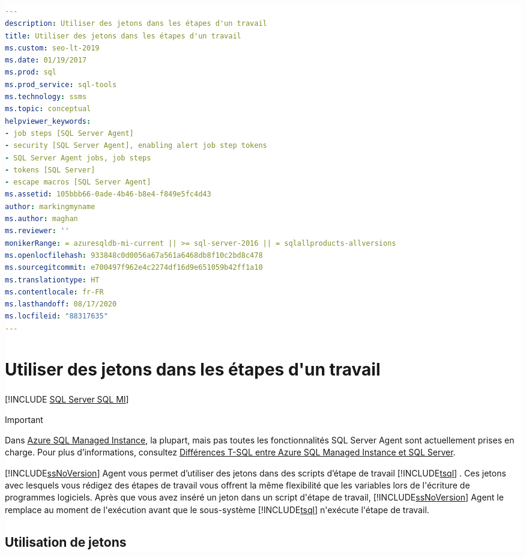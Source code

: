 ```yaml
---
description: Utiliser des jetons dans les étapes d'un travail
title: Utiliser des jetons dans les étapes d'un travail
ms.custom: seo-lt-2019
ms.date: 01/19/2017
ms.prod: sql
ms.prod_service: sql-tools
ms.technology: ssms
ms.topic: conceptual
helpviewer_keywords:
- job steps [SQL Server Agent]
- security [SQL Server Agent], enabling alert job step tokens
- SQL Server Agent jobs, job steps
- tokens [SQL Server]
- escape macros [SQL Server Agent]
ms.assetid: 105bbb66-0ade-4b46-b8e4-f849e5fc4d43
author: markingmyname
ms.author: maghan
ms.reviewer: ''
monikerRange: = azuresqldb-mi-current || >= sql-server-2016 || = sqlallproducts-allversions
ms.openlocfilehash: 933848c0d0056a67a561a6468db8f10c2bd8c478
ms.sourcegitcommit: e700497f962e4c2274df16d9e651059b42ff1a10
ms.translationtype: HT
ms.contentlocale: fr-FR
ms.lasthandoff: 08/17/2020
ms.locfileid: "88317635"
---
```

# <a name="use-tokens-in-job-steps"></a>Utiliser des jetons dans les étapes d'un travail
[!INCLUDE [SQL Server SQL MI](../../includes/applies-to-version/sql-asdbmi.md)]

> [!IMPORTANT]  
> Dans [Azure SQL Managed Instance](https://docs.microsoft.com/azure/sql-database/sql-database-managed-instance), la plupart, mais pas toutes les fonctionnalités SQL Server Agent sont actuellement prises en charge. Pour plus d’informations, consultez [Différences T-SQL entre Azure SQL Managed Instance et SQL Server](https://docs.microsoft.com/azure/sql-database/sql-database-managed-instance-transact-sql-information#sql-server-agent).

[!INCLUDE[ssNoVersion](../../includes/ssnoversion-md.md)] Agent vous permet d’utiliser des jetons dans des scripts d’étape de travail [!INCLUDE[tsql](../../includes/tsql-md.md)] . Ces jetons avec lesquels vous rédigez des étapes de travail vous offrent la même flexibilité que les variables lors de l'écriture de programmes logiciels. Après que vous avez inséré un jeton dans un script d'étape de travail, [!INCLUDE[ssNoVersion](../../includes/ssnoversion-md.md)] Agent le remplace au moment de l'exécution avant que le sous-système [!INCLUDE[tsql](../../includes/tsql-md.md)] n'exécute l'étape de travail.  
  
  
## <a name="understanding-using-tokens"></a>Utilisation de jetons  
  